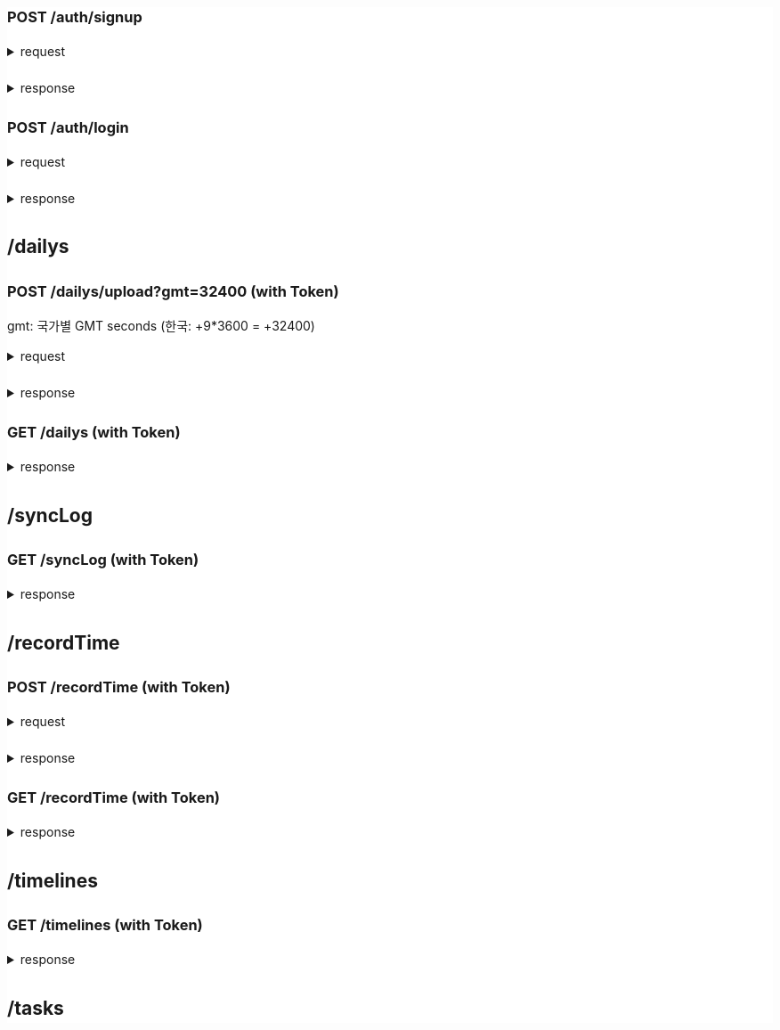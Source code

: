 ### POST /auth/signup

<details><summary>request</summary></details>
<br/>
<details><summary>response</summary></details>

### POST /auth/login

<details><summary>request</summary></details>
<br/>
<details><summary>response</summary></details>

## /dailys

### POST /dailys/upload?gmt=32400 (with Token)

gmt: 국가별 GMT seconds (한국: +9\*3600 = +32400)

<details><summary>request</summary></details>
<br/>
<details><summary>response</summary></details>

### GET /dailys (with Token)

<details><summary>response</summary></details>

## /syncLog

### GET /syncLog (with Token)

<details><summary>response</summary></details>

## /recordTime

### POST /recordTime (with Token)

<details><summary>request</summary></details>
<br/>
<details><summary>response</summary></details>

### GET /recordTime (with Token)

<details><summary>response</summary></details>

## /timelines

### GET /timelines (with Token)

<details><summary>response</summary></details>

## /tasks
